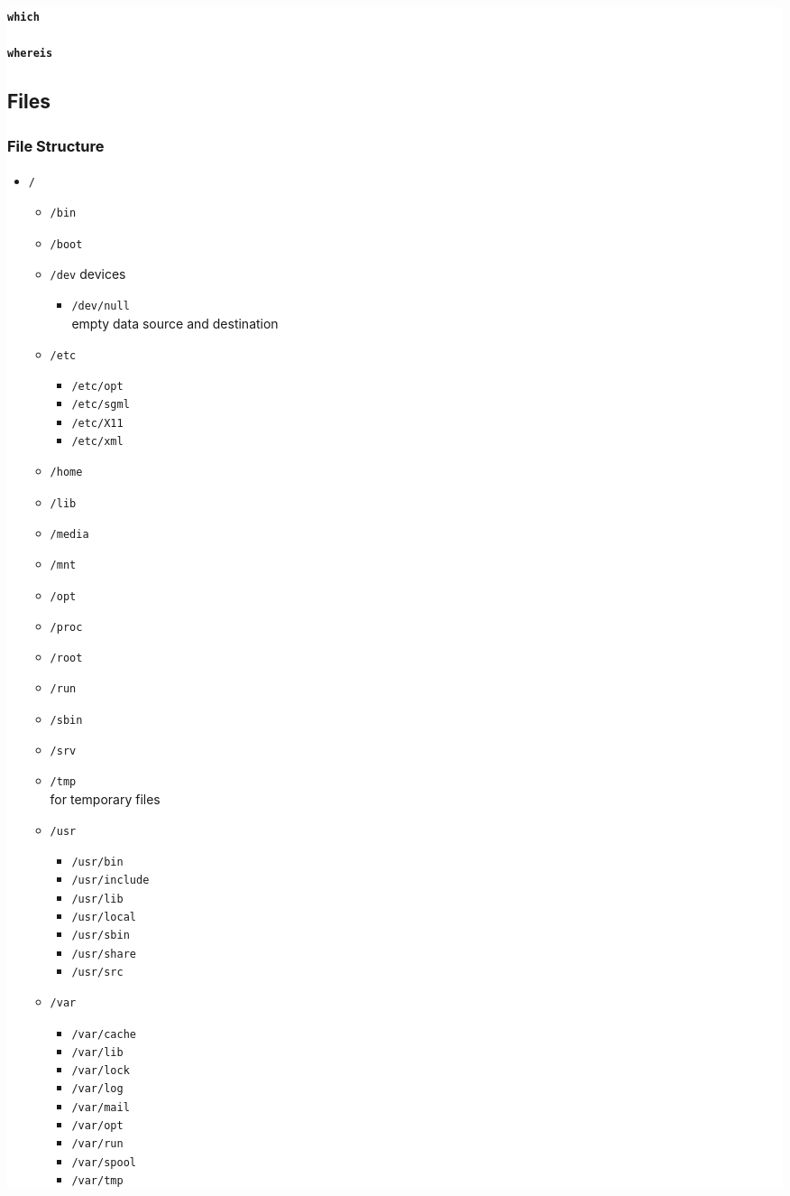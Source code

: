 #### `which`
#### `whereis`

## Files
### File Structure
* `/`
  * `/bin`

  * `/boot`

  * `/dev`
    devices
    * `/dev/null`\
      empty data source and destination
  * `/etc`
    * `/etc/opt`
    * `/etc/sgml`
    * `/etc/X11`
    * `/etc/xml`

  * `/home`

  * `/lib`

  * `/media`

  * `/mnt`

  * `/opt`

  * `/proc`

  * `/root`

  * `/run`

  * `/sbin`

  * `/srv`

  * `/tmp`\
    for temporary files

  * `/usr`
    * `/usr/bin`
    * `/usr/include`
    * `/usr/lib`
    * `/usr/local`
    * `/usr/sbin`
    * `/usr/share`
    * `/usr/src`

  * `/var`
    * `/var/cache`
    * `/var/lib`
    * `/var/lock`
    * `/var/log`
    * `/var/mail`
    * `/var/opt`
    * `/var/run`
    * `/var/spool`
    * `/var/tmp`
